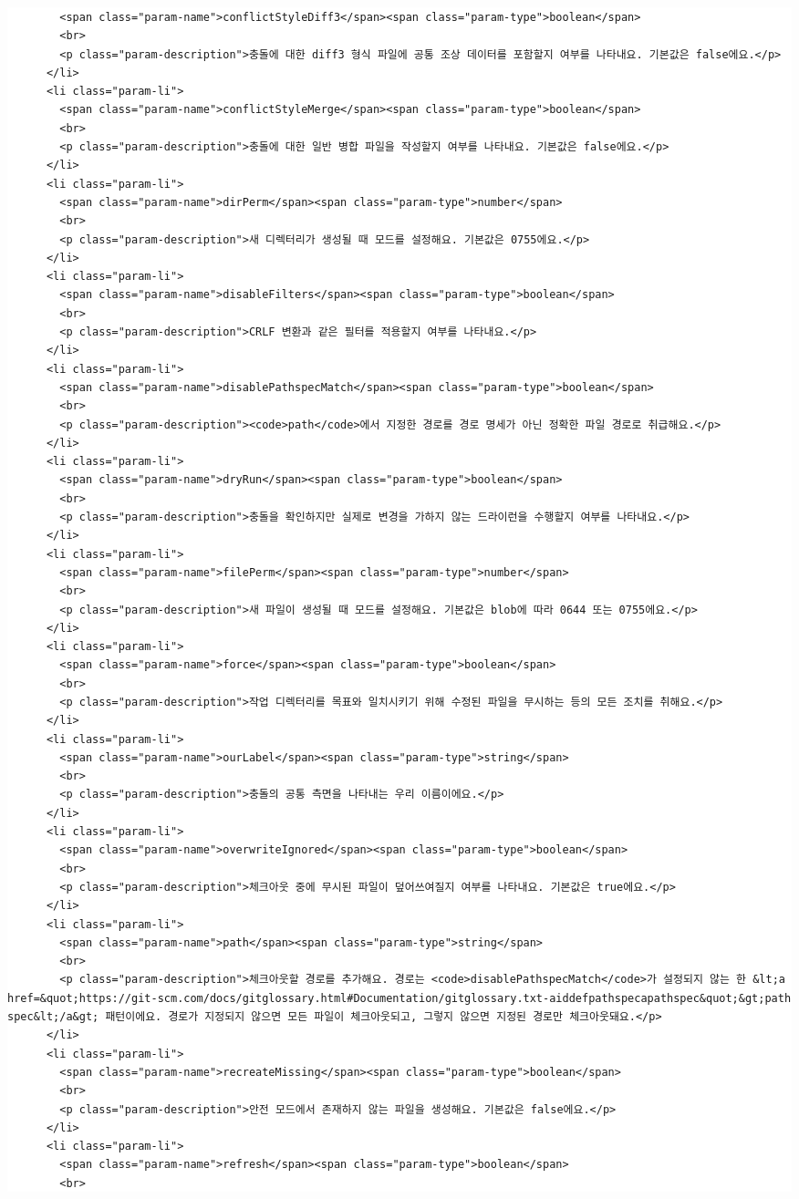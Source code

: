             <span class="param-name">conflictStyleDiff3</span><span class="param-type">boolean</span>
            <br>
            <p class="param-description">충돌에 대한 diff3 형식 파일에 공통 조상 데이터를 포함할지 여부를 나타내요. 기본값은 false에요.</p>
          </li>
          <li class="param-li">
            <span class="param-name">conflictStyleMerge</span><span class="param-type">boolean</span>
            <br>
            <p class="param-description">충돌에 대한 일반 병합 파일을 작성할지 여부를 나타내요. 기본값은 false에요.</p>
          </li>
          <li class="param-li">
            <span class="param-name">dirPerm</span><span class="param-type">number</span>
            <br>
            <p class="param-description">새 디렉터리가 생성될 때 모드를 설정해요. 기본값은 0755에요.</p>
          </li>
          <li class="param-li">
            <span class="param-name">disableFilters</span><span class="param-type">boolean</span>
            <br>
            <p class="param-description">CRLF 변환과 같은 필터를 적용할지 여부를 나타내요.</p>
          </li>
          <li class="param-li">
            <span class="param-name">disablePathspecMatch</span><span class="param-type">boolean</span>
            <br>
            <p class="param-description"><code>path</code>에서 지정한 경로를 경로 명세가 아닌 정확한 파일 경로로 취급해요.</p>
          </li>
          <li class="param-li">
            <span class="param-name">dryRun</span><span class="param-type">boolean</span>
            <br>
            <p class="param-description">충돌을 확인하지만 실제로 변경을 가하지 않는 드라이런을 수행할지 여부를 나타내요.</p>
          </li>
          <li class="param-li">
            <span class="param-name">filePerm</span><span class="param-type">number</span>
            <br>
            <p class="param-description">새 파일이 생성될 때 모드를 설정해요. 기본값은 blob에 따라 0644 또는 0755에요.</p>
          </li>
          <li class="param-li">
            <span class="param-name">force</span><span class="param-type">boolean</span>
            <br>
            <p class="param-description">작업 디렉터리를 목표와 일치시키기 위해 수정된 파일을 무시하는 등의 모든 조치를 취해요.</p>
          </li>
          <li class="param-li">
            <span class="param-name">ourLabel</span><span class="param-type">string</span>
            <br>
            <p class="param-description">충돌의 공통 측면을 나타내는 우리 이름이에요.</p>
          </li>
          <li class="param-li">
            <span class="param-name">overwriteIgnored</span><span class="param-type">boolean</span>
            <br>
            <p class="param-description">체크아웃 중에 무시된 파일이 덮어쓰여질지 여부를 나타내요. 기본값은 true에요.</p>
          </li>
          <li class="param-li">
            <span class="param-name">path</span><span class="param-type">string</span>
            <br>
            <p class="param-description">체크아웃할 경로를 추가해요. 경로는 <code>disablePathspecMatch</code>가 설정되지 않는 한 &lt;a href=&quot;https://git-scm.com/docs/gitglossary.html#Documentation/gitglossary.txt-aiddefpathspecapathspec&quot;&gt;pathspec&lt;/a&gt; 패턴이에요. 경로가 지정되지 않으면 모든 파일이 체크아웃되고, 그렇지 않으면 지정된 경로만 체크아웃돼요.</p>
          </li>
          <li class="param-li">
            <span class="param-name">recreateMissing</span><span class="param-type">boolean</span>
            <br>
            <p class="param-description">안전 모드에서 존재하지 않는 파일을 생성해요. 기본값은 false에요.</p>
          </li>
          <li class="param-li">
            <span class="param-name">refresh</span><span class="param-type">boolean</span>
            <br>